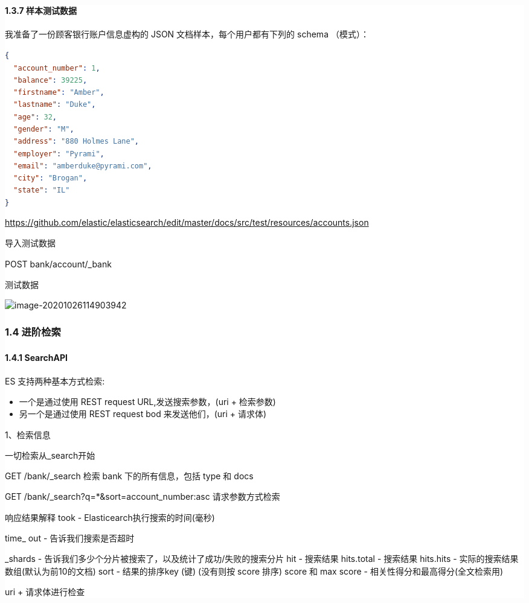 #### 1.3.7 样本测试数据

我准备了一份顾客银行账户信息虚构的 JSON 文档样本，每个用户都有下列的 schema （模式）：

```json
{
  "account_number": 1,
  "balance": 39225,
  "firstname": "Amber",
  "lastname": "Duke",
  "age": 32,
  "gender": "M",
  "address": "880 Holmes Lane",
  "employer": "Pyrami",
  "email": "amberduke@pyrami.com",
  "city": "Brogan",
  "state": "IL"
}
```

https://github.com/elastic/elasticsearch/edit/master/docs/src/test/resources/accounts.json

导入测试数据

POST bank/account/_bank

测试数据

![image-20201026114903942](/image-20201026114903942.png)

### 1.4 进阶检索

#### 1.4.1 SearchAPI

ES 支持两种基本方式检索:

- 一个是通过使用 REST request URL,发送搜索参数，(uri + 检索参数)
- 另一个是通过使用 REST request bod 来发送他们，(uri + 请求体)

1、检索信息

一切检索从_search开始

GET /bank/_search 检索 bank 下的所有信息，包括 type 和 docs

GET /bank/_search?q=*&sort=account_number:asc 请求参数方式检索

响应结果解释 took - Elasticearch执行搜索的时间(毫秒)

time_ out - 告诉我们搜索是否超时

_shards - 告诉我们多少个分片被搜索了，以及统计了成功/失败的搜索分片 hit - 搜索结果 hits.total - 搜索结果 hits.hits - 实际的搜索结果数组(默认为前10的文档)
sort - 结果的排序key (键) (没有则按 score 排序)
score 和 max score - 相关性得分和最高得分(全文检索用)

uri + 请求体进行检查
